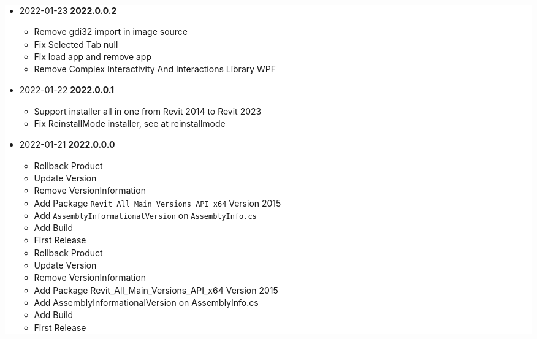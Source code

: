 - 2022-01-23 **2022.0.0.2**
    - Remove gdi32 import in image source
    - Fix Selected Tab null
    - Fix load app and remove app
    - Remove Complex Interactivity And Interactions Library WPF

- 2022-01-22 **2022.0.0.1**
    - Support installer all in one from Revit 2014 to Revit 2023
    - Fix ReinstallMode installer, see
      at [reinstallmode](https://docs.microsoft.com/en-us/windows/win32/msi/reinstallmode)

- 2022-01-21 **2022.0.0.0**
    - Rollback Product
    - Update Version
    - Remove VersionInformation
    - Add Package `Revit_All_Main_Versions_API_x64` Version 2015
    - Add `AssemblyInformationalVersion` on `AssemblyInfo.cs`
    - Add Build
    - First Release
    - Rollback Product
    - Update Version
    - Remove VersionInformation
    - Add Package Revit_All_Main_Versions_API_x64 Version 2015
    - Add AssemblyInformationalVersion on AssemblyInfo.cs
    - Add Build
    - First Release

